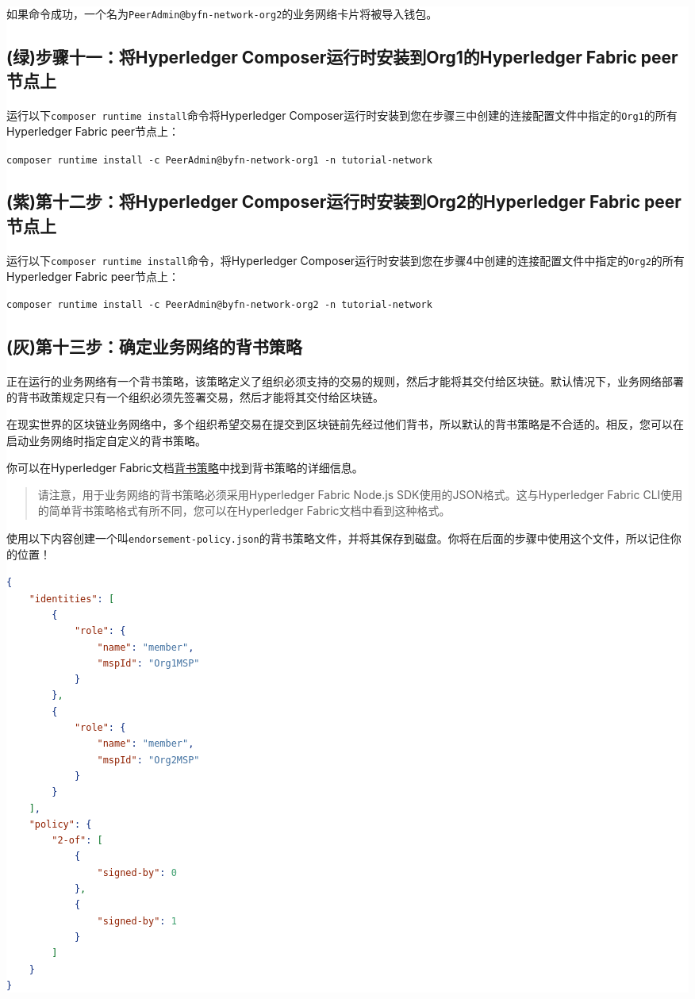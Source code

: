 如果命令成功，一个名为`PeerAdmin@byfn-network-org2`的业务网络卡片将被导入钱包。

## (绿)步骤十一：将Hyperledger Composer运行时安装到Org1的Hyperledger Fabric peer节点上

运行以下`composer runtime install`命令将Hyperledger Composer运行时安装到您在步骤三中创建的连接配置文件中指定的`Org1`的所有Hyperledger Fabric peer节点上：
```
composer runtime install -c PeerAdmin@byfn-network-org1 -n tutorial-network
```

## (紫)第十二步：将Hyperledger Composer运行时安装到Org2的Hyperledger Fabric peer节点上

运行以下`composer runtime install`命令，将Hyperledger Composer运行时安装到您在步骤4中创建的连接配置文件中指定的`Org2`的所有Hyperledger Fabric peer节点上：
```
composer runtime install -c PeerAdmin@byfn-network-org2 -n tutorial-network
```

## (灰)第十三步：确定业务网络的背书策略

正在运行的业务网络有一个背书策略，该策略定义了组织必须支持的交易的规则，然后才能将其交付给区块链。默认情况下，业务网络部署的背书政策规定只有一个组织必须先签署交易，然后才能将其交付给区块链。

在现实世界的区块链业务网络中，多个组织希望交易在提交到区块链前先经过他们背书，所以默认的背书策略是不合适的。相反，您可以在启动业务网络时指定自定义的背书策略。

你可以在Hyperledger Fabric文档[背书策略](https://hyperledger-fabric.readthedocs.io/en/release/endorsement-policies.html)中找到背书策略的详细信息。

> 请注意，用于业务网络的背书策略必须采用Hyperledger Fabric Node.js SDK使用的JSON格式。这与Hyperledger Fabric CLI使用的简单背书策略格式有所不同，您可以在Hyperledger Fabric文档中看到这种格式。

使用以下内容创建一个叫`endorsement-policy.json`的背书策略文件，并将其保存到磁盘。你将在后面的步骤中使用这个文件，所以记住你的位置！
```json
{
    "identities": [
        {
            "role": {
                "name": "member",
                "mspId": "Org1MSP"
            }
        },
        {
            "role": {
                "name": "member",
                "mspId": "Org2MSP"
            }
        }
    ],
    "policy": {
        "2-of": [
            {
                "signed-by": 0
            },
            {
                "signed-by": 1
            }
        ]
    }
}
```
